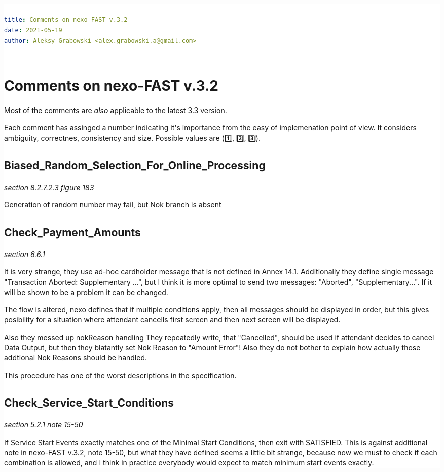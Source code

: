 ```yaml
---
title: Comments on nexo-FAST v.3.2
date: 2021-05-19
author: Aleksy Grabowski <alex.grabowski.a@gmail.com>
---
```


# Comments on nexo-FAST v.3.2

Most of the comments are *also* applicable to the latest 3.3 version.

Each comment has assinged a number indicating it's importance from the easy of
implemenation point of view. It considers ambiguity, correctnes, consistency
and size. Possible values are (1️⃣, 2️⃣, 3️⃣).

## Biased_Random_Selection_For_Online_Processing

_section 8.2.7.2.3 figure 183_

Generation of random number may fail, but Nok branch is absent

## Check_Payment_Amounts

_section 6.6.1_

It is very strange, they use ad-hoc cardholder message that is not defined in
Annex 14.1. Additionally they define single message "Transaction Aborted:
Supplementary ...", but I think it is more optimal to send two messages:
"Aborted", "Supplementary...".  If it will be shown to be a problem it can be
changed.

The flow is altered, nexo defines that if multiple conditions apply, then all
messages should be displayed in order, but this gives posibility for a
situation where attendant cancells first screen and then next screen will be
displayed.

Also they messed up nokReason handling They repeatedly write, that "Cancelled",
should be used if attendant decides to cancel Data Output, but then they
blatantly set Nok Reason to "Amount Error"!  Also they do not bother to explain
how actually those addtional Nok Reasons should be handled.

This procedure has one of the worst descriptions in the specification.

## Check_Service_Start_Conditions

_section 5.2.1 note 15-50_

If Service Start Events exactly matches one of the Minimal Start Conditions,
then exit with SATISFIED. This is against additional note in nexo-FAST v.3.2,
note 15-50, but what they have defined seems a little bit strange, because now
we must to check if each combination is allowed, and I think in practice
everybody would expect to match minimum start events exactly.
